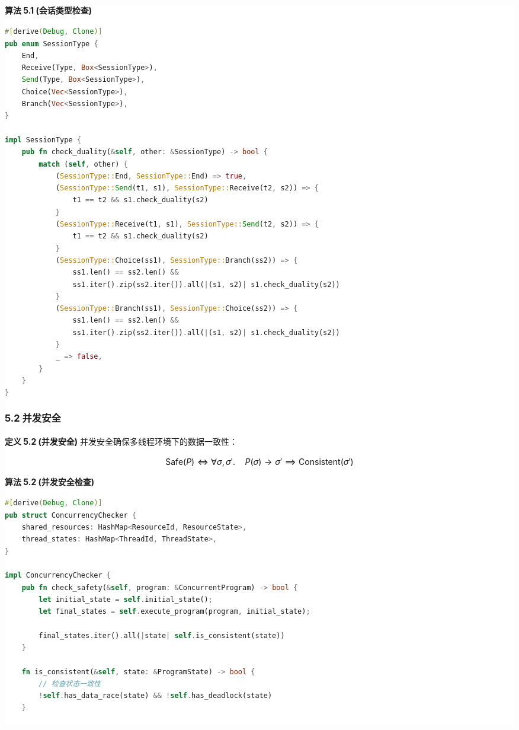 **算法 5.1 (会话类型检查)**

```rust
#[derive(Debug, Clone)]
pub enum SessionType {
    End,
    Receive(Type, Box<SessionType>),
    Send(Type, Box<SessionType>),
    Choice(Vec<SessionType>),
    Branch(Vec<SessionType>),
}

impl SessionType {
    pub fn check_duality(&self, other: &SessionType) -> bool {
        match (self, other) {
            (SessionType::End, SessionType::End) => true,
            (SessionType::Send(t1, s1), SessionType::Receive(t2, s2)) => {
                t1 == t2 && s1.check_duality(s2)
            }
            (SessionType::Receive(t1, s1), SessionType::Send(t2, s2)) => {
                t1 == t2 && s1.check_duality(s2)
            }
            (SessionType::Choice(ss1), SessionType::Branch(ss2)) => {
                ss1.len() == ss2.len() && 
                ss1.iter().zip(ss2.iter()).all(|(s1, s2)| s1.check_duality(s2))
            }
            (SessionType::Branch(ss1), SessionType::Choice(ss2)) => {
                ss1.len() == ss2.len() && 
                ss1.iter().zip(ss2.iter()).all(|(s1, s2)| s1.check_duality(s2))
            }
            _ => false,
        }
    }
}
```

### 5.2 并发安全

**定义 5.2 (并发安全)**
并发安全确保多线程环境下的数据一致性：

$$\text{Safe}(P) \iff \forall \sigma, \sigma'. \quad P(\sigma) \rightarrow \sigma' \implies \text{Consistent}(\sigma')$$

**算法 5.2 (并发安全检查)**

```rust
#[derive(Debug, Clone)]
pub struct ConcurrencyChecker {
    shared_resources: HashMap<ResourceId, ResourceState>,
    thread_states: HashMap<ThreadId, ThreadState>,
}

impl ConcurrencyChecker {
    pub fn check_safety(&self, program: &ConcurrentProgram) -> bool {
        let initial_state = self.initial_state();
        let final_states = self.execute_program(program, initial_state);
        
        final_states.iter().all(|state| self.is_consistent(state))
    }
    
    fn is_consistent(&self, state: &ProgramState) -> bool {
        // 检查状态一致性
        !self.has_data_race(state) && !self.has_deadlock(state)
    }
    
```